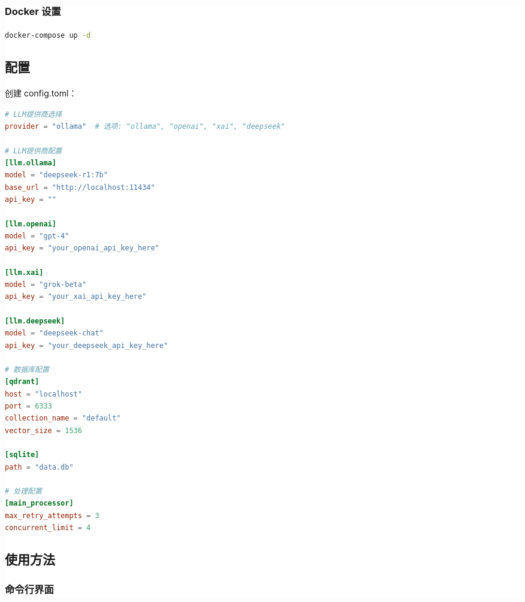 ### Docker 设置

```bash
docker-compose up -d
```

## 配置

创建 config.toml：

```toml
# LLM提供商选择
provider = "ollama"  # 选项: "ollama", "openai", "xai", "deepseek"

# LLM提供商配置
[llm.ollama]
model = "deepseek-r1:7b"
base_url = "http://localhost:11434"
api_key = ""

[llm.openai]
model = "gpt-4"
api_key = "your_openai_api_key_here"

[llm.xai]
model = "grok-beta"
api_key = "your_xai_api_key_here"

[llm.deepseek]
model = "deepseek-chat"
api_key = "your_deepseek_api_key_here"

# 数据库配置
[qdrant]
host = "localhost"
port = 6333
collection_name = "default"
vector_size = 1536

[sqlite]
path = "data.db"

# 处理配置
[main_processor]
max_retry_attempts = 3
concurrent_limit = 4
```

## 使用方法

### 命令行界面
